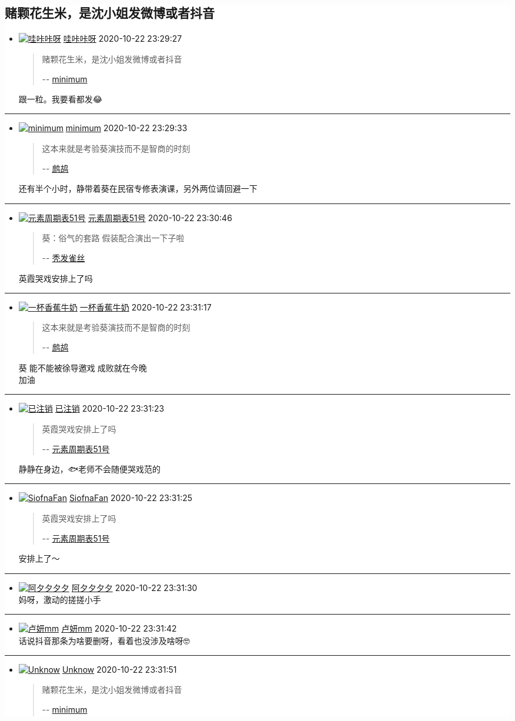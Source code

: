   赌颗花生米，是沈小姐发微博或者抖音  
---
* [![哇咔咔呀](../../image/icon/u213342632-5.jpg)](https://www.douban.com/people/213342632/)    [哇咔咔呀](https://www.douban.com/people/213342632/)    2020-10-22 23:29:27  
  >赌颗花生米，是沈小姐发微博或者抖音  
  >
  >-- [minimum](https://www.douban.com/people/218236166/)  
  
  跟一粒。我要看都发😂  
---
* [![minimum](../../image/icon/u218236166-1.jpg)](https://www.douban.com/people/218236166/)    [minimum](https://www.douban.com/people/218236166/)    2020-10-22 23:29:33  
  >这本来就是考验葵演技而不是智商的时刻  
  >
  >-- [鹧鸪](https://www.douban.com/people/2968358/)  
  
  还有半个小时，静带着葵在民宿专修表演课，另外两位请回避一下  
---
* [![元素周期表51号](../../image/icon/u199280408-3.jpg)](https://www.douban.com/people/199280408/)    [元素周期表51号](https://www.douban.com/people/199280408/)    2020-10-22 23:30:46  
  >葵：俗气的套路 假装配合演出一下子啦  
  >
  >-- [秃发雀丝](https://www.douban.com/people/3984012/)  
  
  英霞哭戏安排上了吗  
---
* [![一杯香蕉牛奶](../../image/icon/u145961264-6.jpg)](https://www.douban.com/people/145961264/)    [一杯香蕉牛奶](https://www.douban.com/people/145961264/)    2020-10-22 23:31:17  
  >这本来就是考验葵演技而不是智商的时刻  
  >
  >-- [鹧鸪](https://www.douban.com/people/2968358/)  
  
  葵 能不能被徐导邀戏 成败就在今晚  
  加油  
---
* [![已注销](../../image/icon/u187860590-7.jpg)](https://www.douban.com/people/187860590/)    [已注销](https://www.douban.com/people/187860590/)    2020-10-22 23:31:23  
  >英霞哭戏安排上了吗  
  >
  >-- [元素周期表51号](https://www.douban.com/people/199280408/)  
  
  静静在身边，🐟老师不会随便哭戏范的  
---
* [![SiofnaFan](../../image/icon/u180076918-2.jpg)](https://www.douban.com/people/180076918/)    [SiofnaFan](https://www.douban.com/people/180076918/)    2020-10-22 23:31:25  
  >英霞哭戏安排上了吗  
  >
  >-- [元素周期表51号](https://www.douban.com/people/199280408/)  
  
  安排上了～  
---
* [![阿夕夕夕夕](../../image/icon/u221568156-1.jpg)](https://www.douban.com/people/221568156/)    [阿夕夕夕夕](https://www.douban.com/people/221568156/)    2020-10-22 23:31:30  
  妈呀，激动的搓搓小手  
---
* [![卢妍mm](../../image/icon/u80682689-3.jpg)](https://www.douban.com/people/80682689/)    [卢妍mm](https://www.douban.com/people/80682689/)    2020-10-22 23:31:42  
  话说抖音那条为啥要删呀，看着也没涉及啥呀🤓  
---
* [![Unknow](../../image/icon/u219306324-4.jpg)](https://www.douban.com/people/219306324/)    [Unknow](https://www.douban.com/people/219306324/)    2020-10-22 23:31:51  
  >赌颗花生米，是沈小姐发微博或者抖音  
  >
  >-- [minimum](https://www.douban.com/people/218236166/)  
  